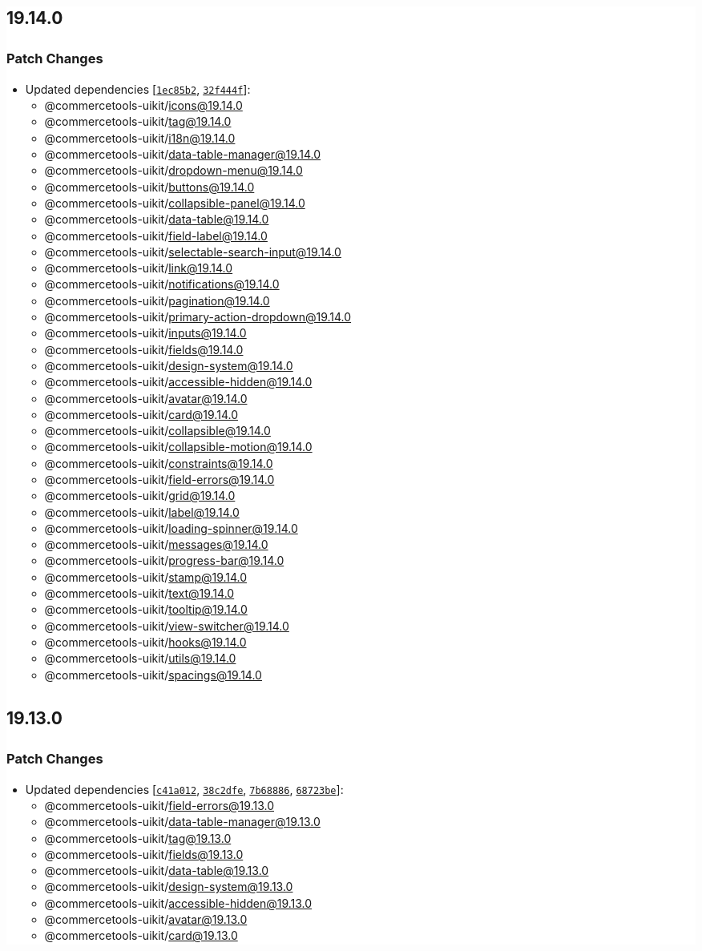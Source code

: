 ## 19.14.0

### Patch Changes

- Updated dependencies [[`1ec85b2`](https://github.com/commercetools/ui-kit/commit/1ec85b2d8ec0dd19e3f916baf6a229c55b1a3eb4), [`32f444f`](https://github.com/commercetools/ui-kit/commit/32f444f2afc25d8728a8ca35c7bfc1d9457f0b15)]:
  - @commercetools-uikit/icons@19.14.0
  - @commercetools-uikit/tag@19.14.0
  - @commercetools-uikit/i18n@19.14.0
  - @commercetools-uikit/data-table-manager@19.14.0
  - @commercetools-uikit/dropdown-menu@19.14.0
  - @commercetools-uikit/buttons@19.14.0
  - @commercetools-uikit/collapsible-panel@19.14.0
  - @commercetools-uikit/data-table@19.14.0
  - @commercetools-uikit/field-label@19.14.0
  - @commercetools-uikit/selectable-search-input@19.14.0
  - @commercetools-uikit/link@19.14.0
  - @commercetools-uikit/notifications@19.14.0
  - @commercetools-uikit/pagination@19.14.0
  - @commercetools-uikit/primary-action-dropdown@19.14.0
  - @commercetools-uikit/inputs@19.14.0
  - @commercetools-uikit/fields@19.14.0
  - @commercetools-uikit/design-system@19.14.0
  - @commercetools-uikit/accessible-hidden@19.14.0
  - @commercetools-uikit/avatar@19.14.0
  - @commercetools-uikit/card@19.14.0
  - @commercetools-uikit/collapsible@19.14.0
  - @commercetools-uikit/collapsible-motion@19.14.0
  - @commercetools-uikit/constraints@19.14.0
  - @commercetools-uikit/field-errors@19.14.0
  - @commercetools-uikit/grid@19.14.0
  - @commercetools-uikit/label@19.14.0
  - @commercetools-uikit/loading-spinner@19.14.0
  - @commercetools-uikit/messages@19.14.0
  - @commercetools-uikit/progress-bar@19.14.0
  - @commercetools-uikit/stamp@19.14.0
  - @commercetools-uikit/text@19.14.0
  - @commercetools-uikit/tooltip@19.14.0
  - @commercetools-uikit/view-switcher@19.14.0
  - @commercetools-uikit/hooks@19.14.0
  - @commercetools-uikit/utils@19.14.0
  - @commercetools-uikit/spacings@19.14.0

## 19.13.0

### Patch Changes

- Updated dependencies [[`c41a012`](https://github.com/commercetools/ui-kit/commit/c41a012c352e7ddb1d3a0ab4d4a9eb6af2d25583), [`38c2dfe`](https://github.com/commercetools/ui-kit/commit/38c2dfede044d44a89c35808cee4f4c8df01d618), [`7b68886`](https://github.com/commercetools/ui-kit/commit/7b688867cd8071cf9a4a77127058b474aaa41c7d), [`68723be`](https://github.com/commercetools/ui-kit/commit/68723bed55886ace5d560f84317560bd53878a61)]:
  - @commercetools-uikit/field-errors@19.13.0
  - @commercetools-uikit/data-table-manager@19.13.0
  - @commercetools-uikit/tag@19.13.0
  - @commercetools-uikit/fields@19.13.0
  - @commercetools-uikit/data-table@19.13.0
  - @commercetools-uikit/design-system@19.13.0
  - @commercetools-uikit/accessible-hidden@19.13.0
  - @commercetools-uikit/avatar@19.13.0
  - @commercetools-uikit/card@19.13.0